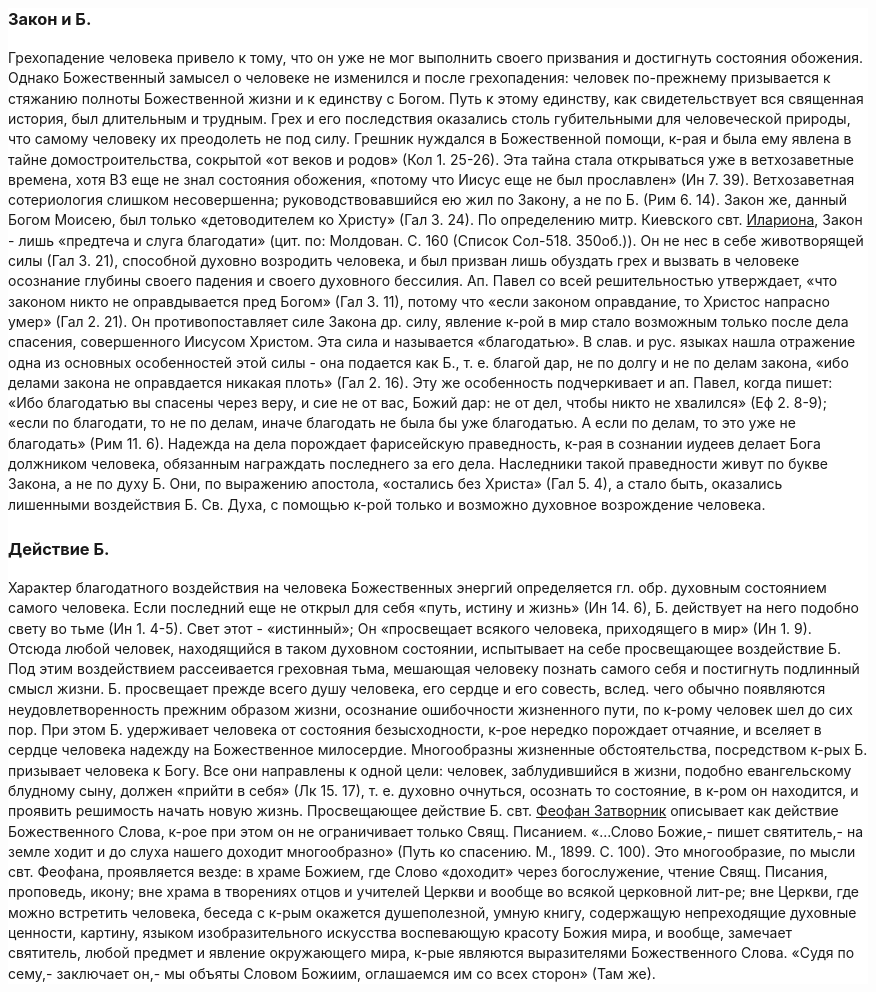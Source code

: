 ### Закон и Б.

Грехопадение человека привело к тому, что он уже не мог выполнить своего призвания и достигнуть состояния обожения. Однако Божественный замысел о человеке не изменился и после грехопадения: человек по-прежнему призывается к стяжанию полноты Божественной жизни и к единству с Богом. Путь к этому единству, как свидетельствует вся священная история, был длительным и трудным. Грех и его последствия оказались столь губительными для человеческой природы, что самому человеку их преодолеть не под силу. Грешник нуждался в Божественной помощи, к-рая и была ему явлена в тайне домостроительства, сокрытой «от веков и родов» (Кол 1. 25-26). Эта тайна стала открываться уже в ветхозаветные времена, хотя ВЗ еще не знал состояния обожения, «потому что Иисус еще не был прославлен» (Ин 7. 39). Ветхозаветная сотериология слишком несовершенна; руководствовавшийся ею жил по Закону, а не по Б. (Рим 6. 14). Закон же, данный Богом Моисею, был только «детоводителем ко Христу» (Гал 3. 24). По определению митр. Киевского свт. [Илариона](https://pravenc.ru/text/Иларион.html), Закон - лишь «предтеча и слуга благодати» (цит. по: Молдован. С. 160 (Список Сол-518. 350об.)). Он не нес в себе животворящей силы (Гал 3. 21), способной духовно возродить человека, и был призван лишь обуздать грех и вызвать в человеке осознание глубины своего падения и своего духовного бессилия. Ап. Павел со всей решительностью утверждает, «что законом никто не оправдывается пред Богом» (Гал 3. 11), потому что «если законом оправдание, то Христос напрасно умер» (Гал 2. 21). Он противопоставляет силе Закона др. силу, явление к-рой в мир стало возможным только после дела спасения, совершенного Иисусом Христом. Эта сила и называется «благодатью». В слав. и рус. языках нашла отражение одна из основных особенностей этой силы - она подается как Б., т. е. благой дар, не по долгу и не по делам закона, «ибо делами закона не оправдается никакая плоть» (Гал 2. 16). Эту же особенность подчеркивает и ап. Павел, когда пишет: «Ибо благодатью вы спасены через веру, и сие не от вас, Божий дар: не от дел, чтобы никто не хвалился» (Еф 2. 8-9); «если по благодати, то не по делам, иначе благодать не была бы уже благодатью. А если по делам, то это уже не благодать» (Рим 11. 6). Надежда на дела порождает фарисейскую праведность, к-рая в сознании иудеев делает Бога должником человека, обязанным награждать последнего за его дела. Наследники такой праведности живут по букве Закона, а не по духу Б. Они, по выражению апостола, «остались без Христа» (Гал 5. 4), а стало быть, оказались лишенными воздействия Б. Св. Духа, с помощью к-рой только и возможно духовное возрождение человека.

### Действие Б.

Характер благодатного воздействия на человека Божественных энергий определяется гл. обр. духовным состоянием самого человека. Если последний еще не открыл для себя «путь, истину и жизнь» (Ин 14. 6), Б. действует на него подобно свету во тьме (Ин 1. 4-5). Свет этот - «истинный»; Он «просвещает всякого человека, приходящего в мир» (Ин 1. 9). Отсюда любой человек, находящийся в таком духовном состоянии, испытывает на себе просвещающее воздействие Б. Под этим воздействием рассеивается греховная тьма, мешающая человеку познать самого себя и постигнуть подлинный смысл жизни. Б. просвещает прежде всего душу человека, его сердце и его совесть, вслед. чего обычно появляются неудовлетворенность прежним образом жизни, осознание ошибочности жизненного пути, по к-рому человек шел до сих пор. При этом Б. удерживает человека от состояния безысходности, к-рое нередко порождает отчаяние, и вселяет в сердце человека надежду на Божественное милосердие. Многообразны жизненные обстоятельства, посредством к-рых Б. призывает человека к Богу. Все они направлены к одной цели: человек, заблудившийся в жизни, подобно евангельскому блудному сыну, должен «прийти в себя» (Лк 15. 17), т. е. духовно очнуться, осознать то состояние, в к-ром он находится, и проявить решимость начать новую жизнь. Просвещающее действие Б. свт. [Феофан Затворник](<https://pravenc.ru/text/Феофан Затворник.html>) описывает как действие Божественного Слова, к-рое при этом он не ограничивает только Свящ. Писанием. «...Слово Божие,- пишет святитель,- на земле ходит и до слуха нашего доходит многообразно» (Путь ко спасению. М., 1899. С. 100). Это многообразие, по мысли свт. Феофана, проявляется везде: в храме Божием, где Слово «доходит» через богослужение, чтение Свящ. Писания, проповедь, икону; вне храма в творениях отцов и учителей Церкви и вообще во всякой церковной лит-ре; вне Церкви, где можно встретить человека, беседа с к-рым окажется душеполезной, умную книгу, содержащую непреходящие духовные ценности, картину, языком изобразительного искусства воспевающую красоту Божия мира, и вообще, замечает святитель, любой предмет и явление окружающего мира, к-рые являются выразителями Божественного Слова. «Судя по сему,- заключает он,- мы объяты Словом Божиим, оглашаемся им со всех сторон» (Там же).

